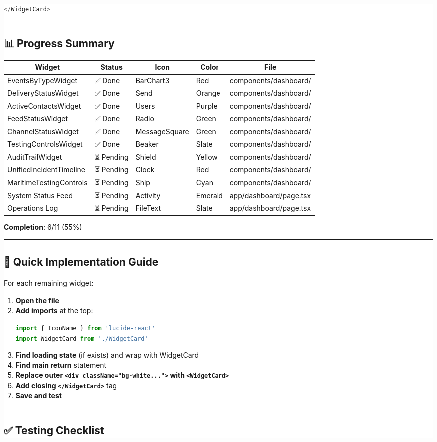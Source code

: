 ```typescript
</WidgetCard>
```

---

## 📊 Progress Summary

| Widget | Status | Icon | Color | File |
|--------|--------|------|-------|------|
| EventsByTypeWidget | ✅ Done | BarChart3 | Red | components/dashboard/ |
| DeliveryStatusWidget | ✅ Done | Send | Orange | components/dashboard/ |
| ActiveContactsWidget | ✅ Done | Users | Purple | components/dashboard/ |
| FeedStatusWidget | ✅ Done | Radio | Green | components/dashboard/ |
| ChannelStatusWidget | ✅ Done | MessageSquare | Green | components/dashboard/ |
| TestingControlsWidget | ✅ Done | Beaker | Slate | components/dashboard/ |
| AuditTrailWidget | ⏳ Pending | Shield | Yellow | components/dashboard/ |
| UnifiedIncidentTimeline | ⏳ Pending | Clock | Red | components/dashboard/ |
| MaritimeTestingControls | ⏳ Pending | Ship | Cyan | components/dashboard/ |
| System Status Feed | ⏳ Pending | Activity | Emerald | app/dashboard/page.tsx |
| Operations Log | ⏳ Pending | FileText | Slate | app/dashboard/page.tsx |

**Completion**: 6/11 (55%)

---

## 🎯 Quick Implementation Guide

For each remaining widget:

1. **Open the file**
2. **Add imports** at the top:
   ```typescript
   import { IconName } from 'lucide-react'
   import WidgetCard from './WidgetCard'
   ```
3. **Find loading state** (if exists) and wrap with WidgetCard
4. **Find main return** statement
5. **Replace outer `<div className="bg-white...">` with `<WidgetCard>`**
6. **Add closing `</WidgetCard>`** tag
7. **Save and test**

---

## ✅ Testing Checklist
